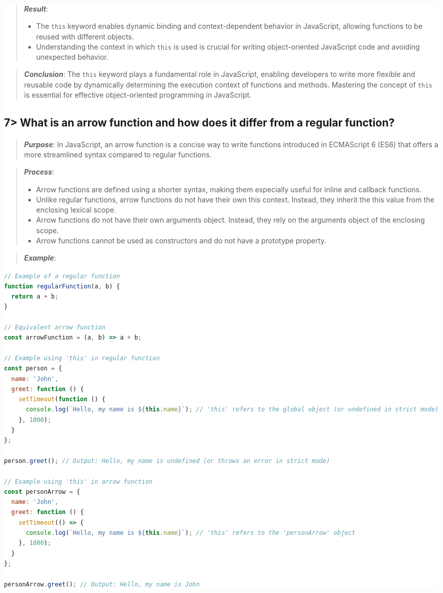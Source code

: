 > _**Result**_:
>
> - The `this` keyword enables dynamic binding and context-dependent behavior in JavaScript, allowing functions to be reused with different objects.
> - Understanding the context in which `this` is used is crucial for writing object-oriented JavaScript code and avoiding unexpected behavior.

> _**Conclusion**_: The `this` keyword plays a fundamental role in JavaScript, enabling developers to write more flexible and reusable code by dynamically determining the execution context of functions and methods. Mastering the concept of `this` is essential for effective object-oriented programming in JavaScript.

## 7> What is an arrow function and how does it differ from a regular function?

> _**Purpose**_: In JavaScript, an arrow function is a concise way to write functions introduced in ECMAScript 6 (ES6) that offers a more streamlined syntax compared to regular functions.

> _**Process**_:
>
> - Arrow functions are defined using a shorter syntax, making them especially useful for inline and callback functions.
> - Unlike regular functions, arrow functions do not have their own this context. Instead, they inherit the this value from the enclosing lexical scope.
> - Arrow functions do not have their own arguments object. Instead, they rely on the arguments object of the enclosing scope.
> - Arrow functions cannot be used as constructors and do not have a prototype property.

> _**Example**_:

```js
// Example of a regular function
function regularFunction(a, b) {
  return a + b;
}

// Equivalent arrow function
const arrowFunction = (a, b) => a + b;

// Example using 'this' in regular function
const person = {
  name: 'John',
  greet: function () {
    setTimeout(function () {
      console.log(`Hello, my name is ${this.name}`); // 'this' refers to the global object (or undefined in strict mode)
    }, 1000);
  }
};

person.greet(); // Output: Hello, my name is undefined (or throws an error in strict mode)

// Example using 'this' in arrow function
const personArrow = {
  name: 'John',
  greet: function () {
    setTimeout(() => {
      console.log(`Hello, my name is ${this.name}`); // 'this' refers to the 'personArrow' object
    }, 1000);
  }
};

personArrow.greet(); // Output: Hello, my name is John
```
